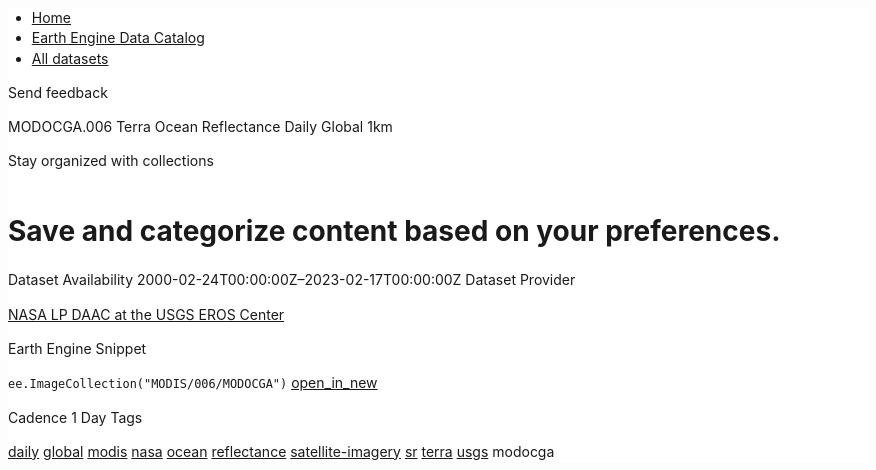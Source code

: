



* [Home](https://developers.google.com/)
* [Earth Engine Data Catalog](https://developers.google.com/earth-engine/datasets)
* [All datasets](https://developers.google.com/earth-engine/datasets/catalog)





 
 
 Send feedback
 
 

MODOCGA.006 Terra Ocean Reflectance Daily Global 1km


 
 Stay organized with collections
 

 
 Save and categorize content based on your preferences.
======================================================================================================================================================








Dataset Availability
2000\-02\-24T00:00:00Z–2023\-02\-17T00:00:00Z
Dataset Provider


[NASA LP DAAC at the USGS EROS Center](https://doi.org/10.5067/MODIS/MODOCGA.006)



Earth Engine Snippet


`ee.ImageCollection("MODIS/006/MODOCGA")` 
[open\_in\_new](https://code.earthengine.google.com/?scriptPath=Examples:Datasets/MODIS/MODIS_006_MODOCGA)





Cadence
1 Day
Tags


[daily](/earth-engine/datasets/tags/daily)
[global](/earth-engine/datasets/tags/global)
[modis](/earth-engine/datasets/tags/modis)
[nasa](/earth-engine/datasets/tags/nasa)
[ocean](/earth-engine/datasets/tags/ocean)
[reflectance](/earth-engine/datasets/tags/reflectance)
[satellite\-imagery](/earth-engine/datasets/tags/satellite-imagery)
[sr](/earth-engine/datasets/tags/sr)
[terra](/earth-engine/datasets/tags/terra)
[usgs](/earth-engine/datasets/tags/usgs)
modocga
